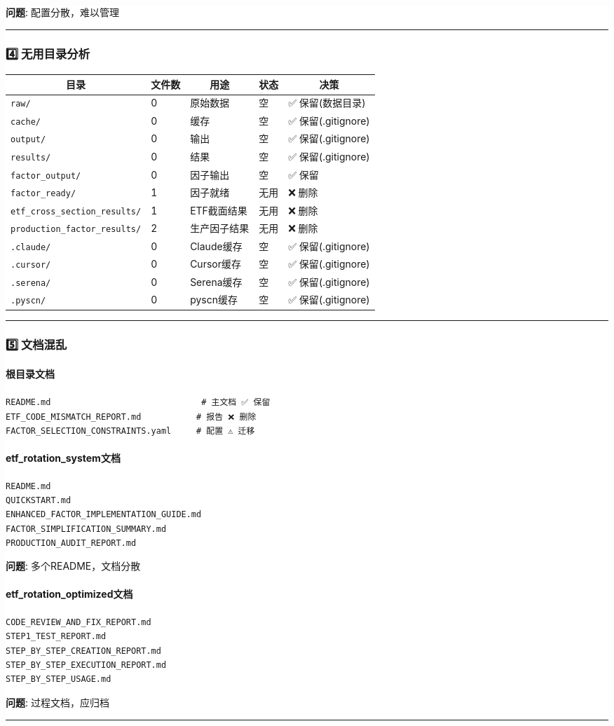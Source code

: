 **问题**: 配置分散，难以管理

---

### 4️⃣ 无用目录分析

| 目录 | 文件数 | 用途 | 状态 | 决策 |
|------|--------|------|------|------|
| `raw/` | 0 | 原始数据 | 空 | ✅ 保留(数据目录) |
| `cache/` | 0 | 缓存 | 空 | ✅ 保留(.gitignore) |
| `output/` | 0 | 输出 | 空 | ✅ 保留(.gitignore) |
| `results/` | 0 | 结果 | 空 | ✅ 保留(.gitignore) |
| `factor_output/` | 0 | 因子输出 | 空 | ✅ 保留 |
| `factor_ready/` | 1 | 因子就绪 | 无用 | ❌ 删除 |
| `etf_cross_section_results/` | 1 | ETF截面结果 | 无用 | ❌ 删除 |
| `production_factor_results/` | 2 | 生产因子结果 | 无用 | ❌ 删除 |
| `.claude/` | 0 | Claude缓存 | 空 | ✅ 保留(.gitignore) |
| `.cursor/` | 0 | Cursor缓存 | 空 | ✅ 保留(.gitignore) |
| `.serena/` | 0 | Serena缓存 | 空 | ✅ 保留(.gitignore) |
| `.pyscn/` | 0 | pyscn缓存 | 空 | ✅ 保留(.gitignore) |

---

### 5️⃣ 文档混乱

#### 根目录文档
```
README.md                              # 主文档 ✅ 保留
ETF_CODE_MISMATCH_REPORT.md           # 报告 ❌ 删除
FACTOR_SELECTION_CONSTRAINTS.yaml     # 配置 ⚠️ 迁移
```

#### etf_rotation_system文档
```
README.md
QUICKSTART.md
ENHANCED_FACTOR_IMPLEMENTATION_GUIDE.md
FACTOR_SIMPLIFICATION_SUMMARY.md
PRODUCTION_AUDIT_REPORT.md
```
**问题**: 多个README，文档分散

#### etf_rotation_optimized文档
```
CODE_REVIEW_AND_FIX_REPORT.md
STEP1_TEST_REPORT.md
STEP_BY_STEP_CREATION_REPORT.md
STEP_BY_STEP_EXECUTION_REPORT.md
STEP_BY_STEP_USAGE.md
```
**问题**: 过程文档，应归档

---